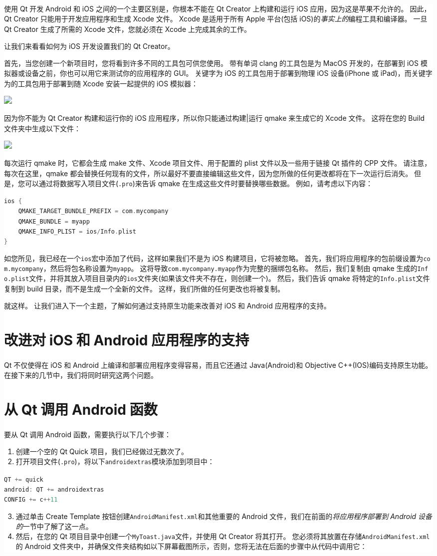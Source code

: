 使用 Qt 开发 Android 和 iOS 之间的一个主要区别是，你根本不能在 Qt Creator 上构建和运行 iOS 应用，因为这是苹果不允许的。 因此，Qt Creator 只能用于开发应用程序和生成 Xcode 文件。 Xcode 是适用于所有 Apple 平台(包括 iOS)的*事实上的*编程工具和编译器。 一旦 Qt Creator 生成了所需的 Xcode 文件，您就必须在 Xcode 上完成其余的工作。

让我们来看看如何为 iOS 开发设置我们的 Qt Creator。

首先，当您创建一个新项目时，您将看到许多不同的工具包可供您使用。 带有单词 clang 的工具包是为 MacOS 开发的，在部署到 iOS 模拟器或设备之前，你也可以用它来测试你的应用程序的 GUI。 关键字为 iOS 的工具包用于部署到物理 iOS 设备(iPhone 或 iPad)，而关键字为的工具包用于部署到随 Xcode 安装一起提供的 iOS 模拟器：

![](assets/c055e409-3df2-4c07-a744-74cdfaf32679.png)

因为你不能为 Qt Creator 构建和运行你的 iOS 应用程序，所以你只能通过构建|运行 qmake 来生成它的 Xcode 文件。 这将在您的 Build 文件夹中生成以下文件：

![](assets/7a2cb9e5-8296-49e6-9a6f-0b56f10f71c2.png)

每次运行 qmake 时，它都会生成 make 文件、Xcode 项目文件、用于配置的 plist 文件以及一些用于链接 Qt 插件的 CPP 文件。 请注意，每次在这里，qmake 都会替换任何现有的文件，所以最好不要直接编辑这些文件，因为您所做的任何更改都将在下一次运行后消失。 但是，您可以通过将数据写入项目文件(`.pro`)来告诉 qmake 在生成这些文件时要替换哪些数据。 例如，请考虑以下内容：

```cpp
ios {
    QMAKE_TARGET_BUNDLE_PREFIX = com.mycompany
    QMAKE_BUNDLE = myapp
    QMAKE_INFO_PLIST = ios/Info.plist
}
```

如您所见，我已经在一个`ios`宏中添加了代码，这样如果我们不是为 iOS 构建项目，它将被忽略。 首先，我们将应用程序的包前缀设置为`com.mycompany`，然后将包名称设置为`myapp`。 这将导致`com.mycompany.myapp`作为完整的捆绑包名称。 然后，我们复制由 qmake 生成的`Info.plist`文件，并将其放入项目目录内的`ios`文件夹(如果该文件夹不存在，则创建一个)。 然后，我们告诉 qmake 将特定的`Info.plist`文件复制到 build 目录，而不是生成一个全新的文件。 这样，我们所做的任何更改也将被复制。

就这样。 让我们进入下一个主题，了解如何通过支持原生功能来改善对 iOS 和 Android 应用程序的支持。

# 改进对 iOS 和 Android 应用程序的支持

Qt 不仅使得在 iOS 和 Android 上编译和部署应用程序变得容易，而且它还通过 Java(Android)和 Objective C++(IOS)编码支持原生功能。 在接下来的几节中，我们将同时研究这两个问题。

# 从 Qt 调用 Android 函数

要从 Qt 调用 Android 函数，需要执行以下几个步骤：

1.  创建一个空的 Qt Quick 项目，我们已经做过无数次了。
2.  打开项目文件(`.pro`)，将以下`androidextras`模块添加到项目中：

```cpp
QT += quick
android: QT += androidextras
CONFIG += c++11
```

3.  通过单击 Create Template 按钮创建`AndroidManifest.xml`和其他重要的 Android 文件，我们在前面的*将应用程序部署到 Android 设备的*一节中了解了这一点。
4.  然后，在您的 Qt 项目目录中创建一个`MyToast.java`文件，并使用 Qt Creator 将其打开。 您必须将其放置在存储`AndroidManifest.xml`的 Android 文件夹中，并确保文件夹结构如以下屏幕截图所示，否则，您将无法在后面的步骤中从代码中调用它：

